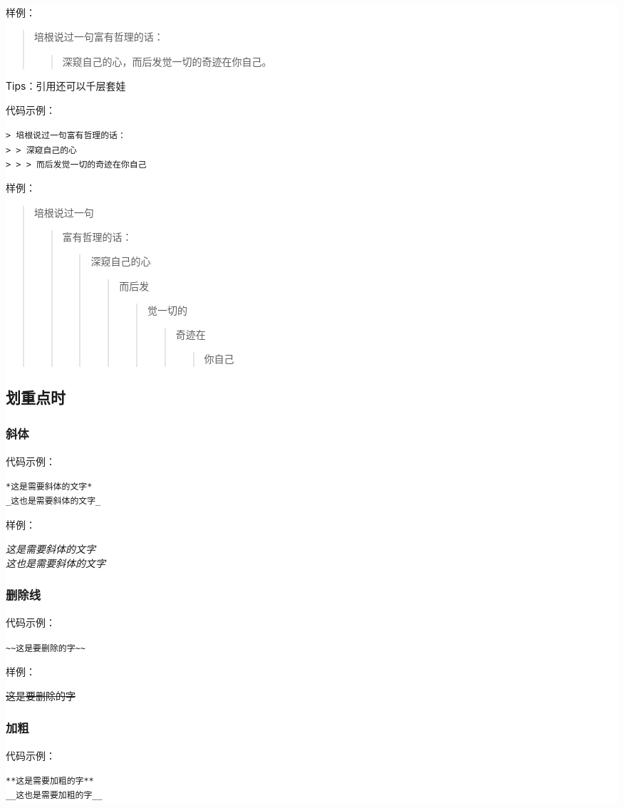 样例：
> 培根说过一句富有哲理的话：
> > 深窥自己的心，而后发觉一切的奇迹在你自己。

Tips：引用还可以千层套娃  

代码示例：

```
> 培根说过一句富有哲理的话：
> > 深窥自己的心
> > > 而后发觉一切的奇迹在你自己
```

样例：

> 培根说过一句
> > 富有哲理的话：
> > >深窥自己的心
> > > > 而后发
> > > > > 觉一切的
> > > > > > 奇迹在
> > > > > > > 你自己

## 划重点时

### 斜体

代码示例：

```
*这是需要斜体的文字*
_这也是需要斜体的文字_
```

样例：  

*这是需要斜体的文字*  
_这也是需要斜体的文字_

### 删除线

代码示例：

```
~~这是要删除的字~~
```

样例：

~~这是要删除的字~~

### 加粗

代码示例：

```
**这是需要加粗的字**
__这也是需要加粗的字__
```
